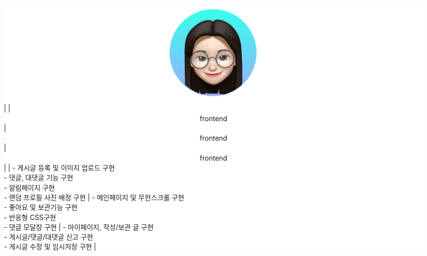 <div align="center"><img src="assets/yoo.PNG" width="200"/></div> |
| <div align="center">frontend</div> | <div align="center">frontend</div> | <div align="center">frontend</div> |
| - 게시글 등록 및 이미지 업로드 구현<br>- 댓글, 대댓글 기능 구현<br>- 알림페이지 구현<br>- 랜덤 프로필 사진 배정 구현 | - 메인페이지 및 무한스크롤 구현<br>- 좋아요 및 보관기능 구현<br>- 반응형 CSS구현<br>- 댓글 모달창 구현 | - 마이페이지, 작성/보관 글 구현<br>- 게시글/댓글/대댓글 신고 구현<br>- 게시글 수정 및 임시저장 구현 |
